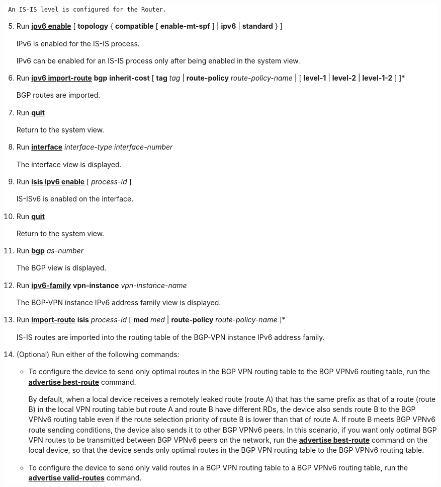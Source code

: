      
     
     An IS-IS level is configured for the Router.
  5. Run [**ipv6 enable**](cmdqueryname=ipv6+enable+%28IS-IS+view%29) [ **topology** { **compatible** [ **enable-mt-spf** ] | **ipv6** | **standard** } ]
     
     
     
     IPv6 is enabled for the IS-IS process.
     
     
     
     IPv6 can be enabled for an IS-IS process only after being enabled in the system view.
  6. Run [**ipv6 import-route**](cmdqueryname=ipv6+import-route) **bgp** **inherit-cost** [ **tag** *tag* | **route-policy** *route-policy-name* | [ **level-1** | **level-2** | **level-1-2** ] ]\*
     
     
     
     BGP routes are imported.
  7. Run [**quit**](cmdqueryname=quit)
     
     
     
     Return to the system view.
  8. Run [**interface**](cmdqueryname=interface) *interface-type* *interface-number*
     
     
     
     The interface view is displayed.
  9. Run [**isis ipv6 enable**](cmdqueryname=isis+ipv6+enable) [ *process-id* ]
     
     
     
     IS-ISv6 is enabled on the interface.
  10. Run [**quit**](cmdqueryname=quit)
      
      
      
      Return to the system view.
  11. Run [**bgp**](cmdqueryname=bgp) *as-number*
      
      
      
      The BGP view is displayed.
  12. Run [**ipv6-family**](cmdqueryname=ipv6-family) **vpn-instance** *vpn-instance-name*
      
      
      
      The BGP-VPN instance IPv6 address family view is displayed.
  13. Run [**import-route**](cmdqueryname=import-route) **isis** *process-id* [ **med** *med* | **route-policy** *route-policy-name* ]\*
      
      
      
      IS-IS routes are imported into the routing table of the BGP-VPN instance IPv6 address family.
  14. (Optional) Run either of the following commands:
      
      
      + To configure the device to send only optimal routes in the BGP VPN routing table to the BGP VPNv6 routing table, run the [**advertise best-route**](cmdqueryname=advertise+best-route) command.
        
        By default, when a local device receives a remotely leaked route (route A) that has the same prefix as that of a route (route B) in the local VPN routing table but route A and route B have different RDs, the device also sends route B to the BGP VPNv6 routing table even if the route selection priority of route B is lower than that of route A. If route B meets BGP VPNv6 route sending conditions, the device also sends it to other BGP VPNv6 peers. In this scenario, if you want only optimal BGP VPN routes to be transmitted between BGP VPNv6 peers on the network, run the [**advertise best-route**](cmdqueryname=advertise+best-route) command on the local device, so that the device sends only optimal routes in the BGP VPN routing table to the BGP VPNv6 routing table.
      + To configure the device to send only valid routes in a BGP VPN routing table to a BGP VPNv6 routing table, run the [**advertise valid-routes**](cmdqueryname=advertise+valid-routes) command.
        